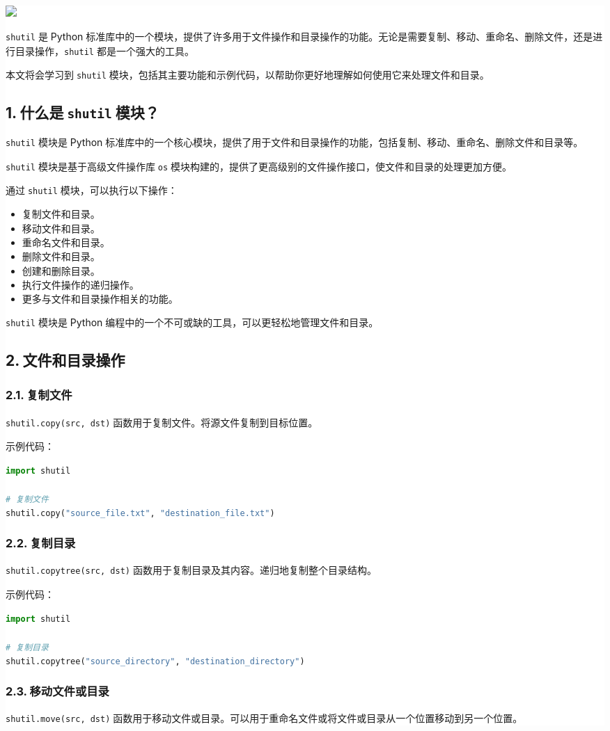 ![](https://p.ipic.vip/cfnkto.png)

`shutil` 是 Python 标准库中的一个模块，提供了许多用于文件操作和目录操作的功能。无论是需要复制、移动、重命名、删除文件，还是进行目录操作，`shutil` 都是一个强大的工具。

本文将会学习到 `shutil` 模块，包括其主要功能和示例代码，以帮助你更好地理解如何使用它来处理文件和目录。

## 1. 什么是 `shutil` 模块？

`shutil` 模块是 Python 标准库中的一个核心模块，提供了用于文件和目录操作的功能，包括复制、移动、重命名、删除文件和目录等。

`shutil` 模块是基于高级文件操作库 `os` 模块构建的，提供了更高级别的文件操作接口，使文件和目录的处理更加方便。

通过 `shutil` 模块，可以执行以下操作：

- 复制文件和目录。
- 移动文件和目录。
- 重命名文件和目录。
- 删除文件和目录。
- 创建和删除目录。
- 执行文件操作的递归操作。
- 更多与文件和目录操作相关的功能。

`shutil` 模块是 Python 编程中的一个不可或缺的工具，可以更轻松地管理文件和目录。

## 2. 文件和目录操作

### 2.1. 复制文件

`shutil.copy(src, dst)` 函数用于复制文件。将源文件复制到目标位置。

示例代码：

```python
import shutil

# 复制文件
shutil.copy("source_file.txt", "destination_file.txt")
```

### 2.2. 复制目录

`shutil.copytree(src, dst)` 函数用于复制目录及其内容。递归地复制整个目录结构。

示例代码：

```python
import shutil

# 复制目录
shutil.copytree("source_directory", "destination_directory")
```

### 2.3. 移动文件或目录

`shutil.move(src, dst)` 函数用于移动文件或目录。可以用于重命名文件或将文件或目录从一个位置移动到另一个位置。
